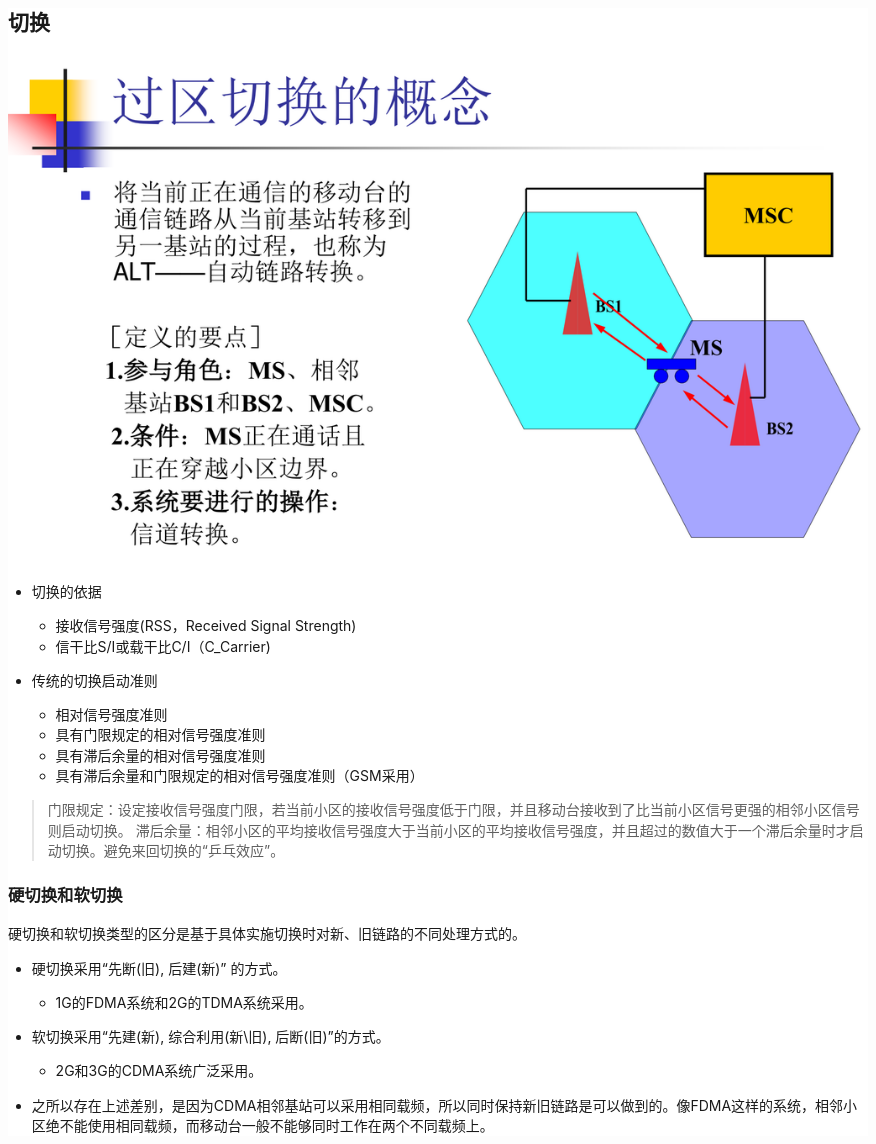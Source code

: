 
## 切换

![过区切换](/img/wireless_communications_notes/lecture_4/switch.png)

- 切换的依据
  - 接收信号强度(RSS，Received Signal Strength)
  - 信干比S/I或载干比C/I（C_Carrier)


- 传统的切换启动准则 
  - 相对信号强度准则
  - 具有门限规定的相对信号强度准则 
  - 具有滞后余量的相对信号强度准则 
  - 具有滞后余量和门限规定的相对信号强度准则（GSM采用）

> 门限规定：设定接收信号强度门限，若当前小区的接收信号强度低于门限，并且移动台接收到了比当前小区信号更强的相邻小区信号则启动切换。
> 滞后余量：相邻小区的平均接收信号强度大于当前小区的平均接收信号强度，并且超过的数值大于一个滞后余量时才启动切换。避免来回切换的“乒乓效应”。

### 硬切换和软切换

硬切换和软切换类型的区分是基于具体实施切换时对新、旧链路的不同处理方式的。 
- 硬切换采用“先断(旧), 后建(新)” 的方式。
  - 1G的FDMA系统和2G的TDMA系统采用。 
- 软切换采用“先建(新), 综合利用(新\旧), 后断(旧)”的方式。
  - 2G和3G的CDMA系统广泛采用。

- 之所以存在上述差别，是因为CDMA相邻基站可以采用相同载频，所以同时保持新旧链路是可以做到的。像FDMA这样的系统，相邻小区绝不能使用相同载频，而移动台一般不能够同时工作在两个不同载频上。
